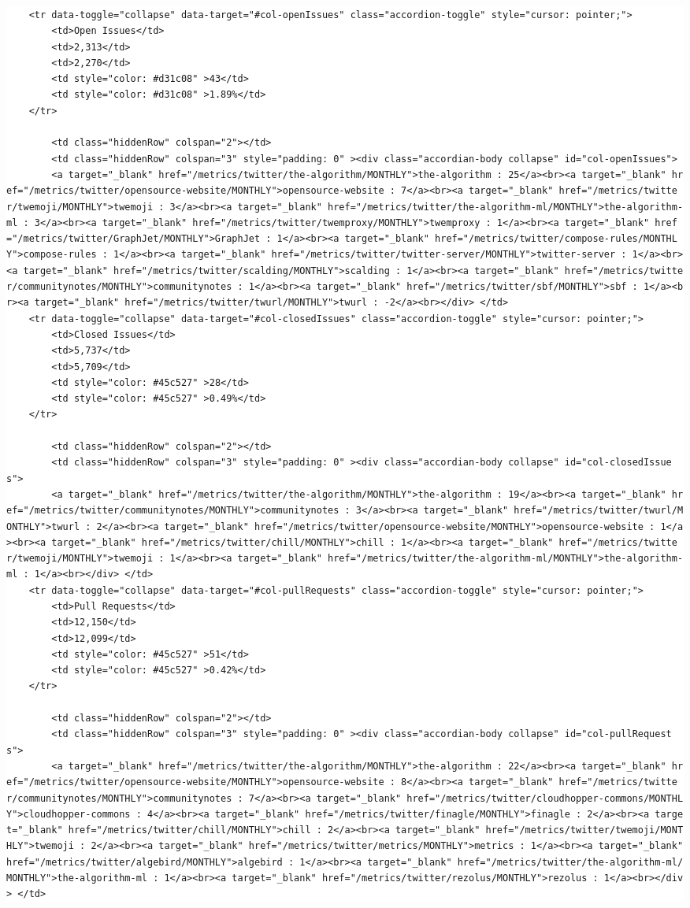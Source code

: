         <tr data-toggle="collapse" data-target="#col-openIssues" class="accordion-toggle" style="cursor: pointer;">
            <td>Open Issues</td>
            <td>2,313</td>
            <td>2,270</td>
            <td style="color: #d31c08" >43</td>
            <td style="color: #d31c08" >1.89%</td>
        </tr>
        
            <td class="hiddenRow" colspan="2"></td>
            <td class="hiddenRow" colspan="3" style="padding: 0" ><div class="accordian-body collapse" id="col-openIssues">
            <a target="_blank" href="/metrics/twitter/the-algorithm/MONTHLY">the-algorithm : 25</a><br><a target="_blank" href="/metrics/twitter/opensource-website/MONTHLY">opensource-website : 7</a><br><a target="_blank" href="/metrics/twitter/twemoji/MONTHLY">twemoji : 3</a><br><a target="_blank" href="/metrics/twitter/the-algorithm-ml/MONTHLY">the-algorithm-ml : 3</a><br><a target="_blank" href="/metrics/twitter/twemproxy/MONTHLY">twemproxy : 1</a><br><a target="_blank" href="/metrics/twitter/GraphJet/MONTHLY">GraphJet : 1</a><br><a target="_blank" href="/metrics/twitter/compose-rules/MONTHLY">compose-rules : 1</a><br><a target="_blank" href="/metrics/twitter/twitter-server/MONTHLY">twitter-server : 1</a><br><a target="_blank" href="/metrics/twitter/scalding/MONTHLY">scalding : 1</a><br><a target="_blank" href="/metrics/twitter/communitynotes/MONTHLY">communitynotes : 1</a><br><a target="_blank" href="/metrics/twitter/sbf/MONTHLY">sbf : 1</a><br><a target="_blank" href="/metrics/twitter/twurl/MONTHLY">twurl : -2</a><br></div> </td>
        <tr data-toggle="collapse" data-target="#col-closedIssues" class="accordion-toggle" style="cursor: pointer;">
            <td>Closed Issues</td>
            <td>5,737</td>
            <td>5,709</td>
            <td style="color: #45c527" >28</td>
            <td style="color: #45c527" >0.49%</td>
        </tr>
        
            <td class="hiddenRow" colspan="2"></td>
            <td class="hiddenRow" colspan="3" style="padding: 0" ><div class="accordian-body collapse" id="col-closedIssues">
            <a target="_blank" href="/metrics/twitter/the-algorithm/MONTHLY">the-algorithm : 19</a><br><a target="_blank" href="/metrics/twitter/communitynotes/MONTHLY">communitynotes : 3</a><br><a target="_blank" href="/metrics/twitter/twurl/MONTHLY">twurl : 2</a><br><a target="_blank" href="/metrics/twitter/opensource-website/MONTHLY">opensource-website : 1</a><br><a target="_blank" href="/metrics/twitter/chill/MONTHLY">chill : 1</a><br><a target="_blank" href="/metrics/twitter/twemoji/MONTHLY">twemoji : 1</a><br><a target="_blank" href="/metrics/twitter/the-algorithm-ml/MONTHLY">the-algorithm-ml : 1</a><br></div> </td>
        <tr data-toggle="collapse" data-target="#col-pullRequests" class="accordion-toggle" style="cursor: pointer;">
            <td>Pull Requests</td>
            <td>12,150</td>
            <td>12,099</td>
            <td style="color: #45c527" >51</td>
            <td style="color: #45c527" >0.42%</td>
        </tr>
        
            <td class="hiddenRow" colspan="2"></td>
            <td class="hiddenRow" colspan="3" style="padding: 0" ><div class="accordian-body collapse" id="col-pullRequests">
            <a target="_blank" href="/metrics/twitter/the-algorithm/MONTHLY">the-algorithm : 22</a><br><a target="_blank" href="/metrics/twitter/opensource-website/MONTHLY">opensource-website : 8</a><br><a target="_blank" href="/metrics/twitter/communitynotes/MONTHLY">communitynotes : 7</a><br><a target="_blank" href="/metrics/twitter/cloudhopper-commons/MONTHLY">cloudhopper-commons : 4</a><br><a target="_blank" href="/metrics/twitter/finagle/MONTHLY">finagle : 2</a><br><a target="_blank" href="/metrics/twitter/chill/MONTHLY">chill : 2</a><br><a target="_blank" href="/metrics/twitter/twemoji/MONTHLY">twemoji : 2</a><br><a target="_blank" href="/metrics/twitter/metrics/MONTHLY">metrics : 1</a><br><a target="_blank" href="/metrics/twitter/algebird/MONTHLY">algebird : 1</a><br><a target="_blank" href="/metrics/twitter/the-algorithm-ml/MONTHLY">the-algorithm-ml : 1</a><br><a target="_blank" href="/metrics/twitter/rezolus/MONTHLY">rezolus : 1</a><br></div> </td>